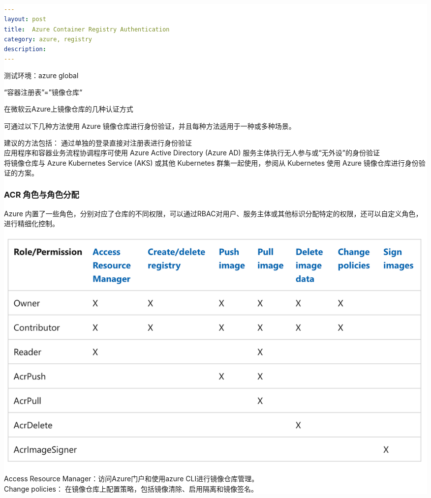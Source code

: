 ```yaml
---
layout: post
title:  Azure Container Registry Authentication
category: azure, registry
description: 
---
```


测试环境：azure global

“容器注册表”=”镜像仓库“

在微软云Azure上镜像仓库的几种认证方式

可通过以下几种方法使用 Azure 镜像仓库进行身份验证，并且每种方法适用于一种或多种场景。

建议的方法包括：
  通过单独的登录直接对注册表进行身份验证  
  应用程序和容器业务流程协调程序可使用 Azure Active Directory (Azure AD) 服务主体执行无人参与或“无外设”的身份验证  
  将镜像仓库与 Azure Kubernetes Service (AKS) 或其他 Kubernetes 群集一起使用，参阅从 Kubernetes 使用 Azure 镜像仓库进行身份验证的方案。

### ACR 角色与角色分配

Azure 内置了一些角色，分别对应了仓库的不同权限，可以通过RBAC对用户、服务主体或其他标识分配特定的权限，还可以自定义角色，进行精细化控制。

![acr-roles](./image/../../image/azure/acr-roles.png)

Access Resource Manager：访问Azure门户和使用azure CLI进行镜像仓库管理。  
Change policies： 在镜像仓库上配置策略，包括镜像清除、启用隔离和镜像签名。  
